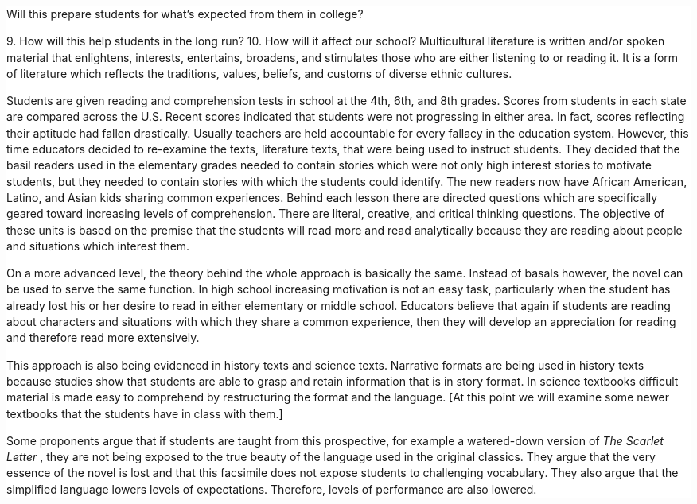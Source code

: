 Will this prepare students for what’s expected from them in college?
</td>
</tr>
<tr>
<td>
9.
</td>
<td>
How will this help students in the long run?
</td>
</tr>
<tr>
<td>
10.
</td>
<td>
How will it affect our school?
</td>
</tr>
</table>
</dl>
</blockquote>
Multicultural literature is written and/or spoken material that enlightens, interests, entertains, broadens, and stimulates those who are either listening to or reading it. It is a form of literature which reflects the traditions, values, beliefs, and customs of diverse ethnic cultures.
<p>
Students are given reading and comprehension tests in school at the 4th, 6th, and 8th grades. Scores from students in each state are compared across the U.S. Recent scores indicated that students were not progressing in either area. In fact, scores reflecting their aptitude had fallen drastically. Usually teachers are held accountable for every fallacy in the education system. However, this time educators decided to re-examine the texts, literature texts, that were being used to instruct students. They decided that the basil readers used in the elementary grades needed to contain stories which were not only high interest stories to motivate students, but they needed to contain stories with which the students could identify. The new readers now have African American, Latino, and Asian kids sharing common experiences. Behind each lesson there are directed questions which are specifically geared toward increasing levels of comprehension. There are literal, creative, and critical thinking questions. The objective of these units is based on the premise that the students will read more and read analytically because they are reading about people and situations which interest them.
</p>
<p>
On a more advanced level, the theory behind the whole approach is basically the same. Instead of basals however, the novel can be used to serve the same function. In high school increasing motivation is not an easy task, particularly when the student has already lost his or her desire to read in either elementary or middle school. Educators believe that again if students are reading about characters and situations with which they share a common experience, then they will develop an appreciation for reading and therefore read more extensively.
</p>
<p>
This approach is also being evidenced in history texts and science texts. Narrative formats are being used in history texts because studies show that students are able to grasp and retain information that is in story format. In science textbooks difficult material is made easy to comprehend by restructuring the format and the language. [At this point we will examine some newer textbooks that the students have in class with them.]
</p>
<p>
Some proponents argue that if students are taught from this prospective, for example a watered-down version of
<i>
The Scarlet Letter
</i>
, they are not being exposed to the true beauty of the language used in the original classics. They argue that the very essence of the novel is lost and that this facsimile does not expose students to challenging vocabulary. They also argue that the simplified language lowers levels of expectations. Therefore, levels of performance are also lowered.